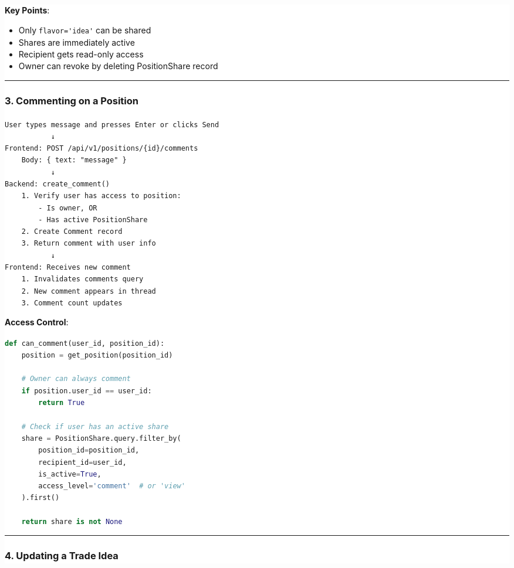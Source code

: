 **Key Points**:
- Only `flavor='idea'` can be shared
- Shares are immediately active
- Recipient gets read-only access
- Owner can revoke by deleting PositionShare record

---

### 3. Commenting on a Position

```
User types message and presses Enter or clicks Send
           ↓
Frontend: POST /api/v1/positions/{id}/comments
    Body: { text: "message" }
           ↓
Backend: create_comment()
    1. Verify user has access to position:
        - Is owner, OR
        - Has active PositionShare
    2. Create Comment record
    3. Return comment with user info
           ↓
Frontend: Receives new comment
    1. Invalidates comments query
    2. New comment appears in thread
    3. Comment count updates
```

**Access Control**:
```python
def can_comment(user_id, position_id):
    position = get_position(position_id)
    
    # Owner can always comment
    if position.user_id == user_id:
        return True
    
    # Check if user has an active share
    share = PositionShare.query.filter_by(
        position_id=position_id,
        recipient_id=user_id,
        is_active=True,
        access_level='comment'  # or 'view'
    ).first()
    
    return share is not None
```

---

### 4. Updating a Trade Idea
